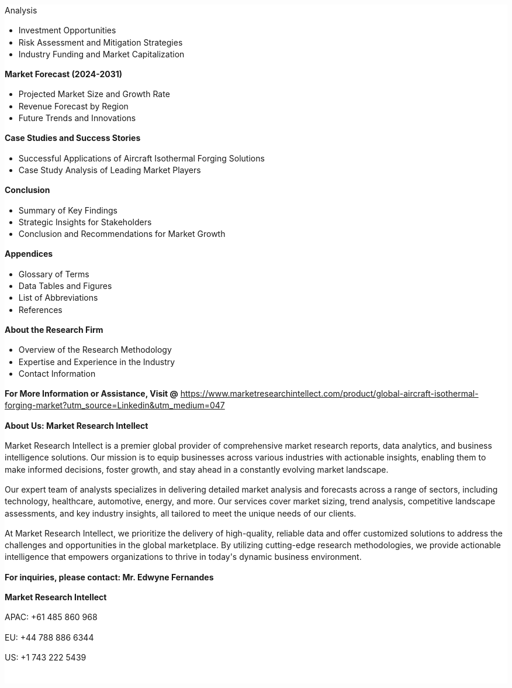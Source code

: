 Analysis</strong></p><ul><li>Investment Opportunities</li><li>Risk Assessment and Mitigation Strategies</li><li>Industry Funding and Market Capitalization</li></ul><p><strong>Market Forecast (2024-2031)</strong></p><ul><li>Projected Market Size and Growth Rate</li><li>Revenue Forecast by Region</li><li>Future Trends and Innovations</li></ul><p><strong>Case Studies and Success Stories</strong></p><ul><li>Successful Applications of Aircraft Isothermal Forging Solutions</li><li>Case Study Analysis of Leading Market Players</li></ul><p><strong>Conclusion</strong></p><ul><li>Summary of Key Findings</li><li>Strategic Insights for Stakeholders</li><li>Conclusion and Recommendations for Market Growth</li></ul><p><strong>Appendices</strong></p><ul><li>Glossary of Terms</li><li>Data Tables and Figures</li><li>List of Abbreviations</li><li>References</li></ul><p><strong>About the Research Firm</strong></p><ul><li>Overview of the Research Methodology</li><li>Expertise and Experience in the Industry</li><li>Contact Information</li></ul></div><div class="article-main__content" data-test-id="publishing-text-block"><p><span class="font-[700]"><strong>For More Information or Assistance, Visit @</strong>&nbsp;<a href="https://www.marketresearchintellect.com/product/global-aircraft-isothermal-forging-market?utm_source=Linkedin&utm_medium=047">https://www.marketresearchintellect.com/product/global-aircraft-isothermal-forging-market?utm_source=Linkedin&utm_medium=047</a></span></p><p><strong>About Us: Market Research Intellect</strong></p><p>Market Research Intellect is a premier global provider of comprehensive market research reports, data analytics, and business intelligence solutions. Our mission is to equip businesses across various industries with actionable insights, enabling them to make informed decisions, foster growth, and stay ahead in a constantly evolving market landscape.</p><p>Our expert team of analysts specializes in delivering detailed market analysis and forecasts across a range of sectors, including technology, healthcare, automotive, energy, and more. Our services cover market sizing, trend analysis, competitive landscape assessments, and key industry insights, all tailored to meet the unique needs of our clients.</p><p>At Market Research Intellect, we prioritize the delivery of high-quality, reliable data and offer customized solutions to address the challenges and opportunities in the global marketplace. By utilizing cutting-edge research methodologies, we provide actionable intelligence that empowers organizations to thrive in today's dynamic business environment.</p><p><strong>For inquiries, please contact: Mr. Edwyne Fernandes</strong></p><p><strong>Market Research Intellect</strong></p><p>APAC: +61 485 860 968</p><p>EU: +44 788 886 6344</p><p>US: +1 743 222 5439</p></div><div class="article-main__content" data-test-id="publishing-text-block">&nbsp;</div>

